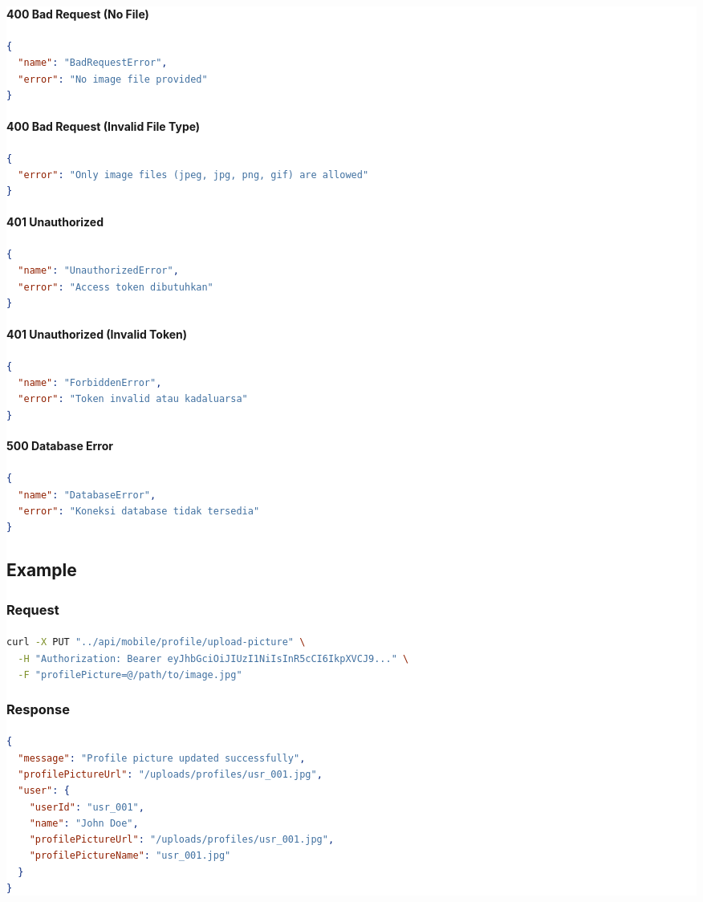 #### 400 Bad Request (No File)
```json
{
  "name": "BadRequestError",
  "error": "No image file provided"
}
```

#### 400 Bad Request (Invalid File Type)
```json
{
  "error": "Only image files (jpeg, jpg, png, gif) are allowed"
}
```

#### 401 Unauthorized
```json
{
  "name": "UnauthorizedError",
  "error": "Access token dibutuhkan"
}
```

#### 401 Unauthorized (Invalid Token)
```json
{
  "name": "ForbiddenError",
  "error": "Token invalid atau kadaluarsa"
}
```

#### 500 Database Error
```json
{
  "name": "DatabaseError",
  "error": "Koneksi database tidak tersedia"
}
```

## Example

### Request
```bash
curl -X PUT "../api/mobile/profile/upload-picture" \
  -H "Authorization: Bearer eyJhbGciOiJIUzI1NiIsInR5cCI6IkpXVCJ9..." \
  -F "profilePicture=@/path/to/image.jpg"
```

### Response
```json
{
  "message": "Profile picture updated successfully",
  "profilePictureUrl": "/uploads/profiles/usr_001.jpg",
  "user": {
    "userId": "usr_001",
    "name": "John Doe",
    "profilePictureUrl": "/uploads/profiles/usr_001.jpg",
    "profilePictureName": "usr_001.jpg"
  }
}
```
